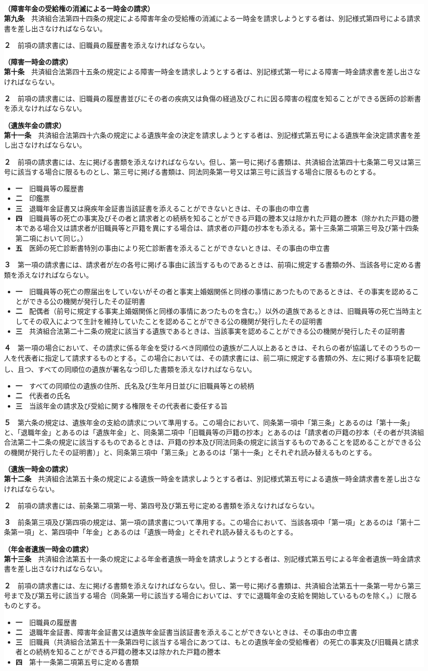 **（障害年金の受給権の消滅による一時金の請求）**  
**第九条**　共済組合法第四十四条の規定による障害年金の受給権の消滅による一時金を請求しようとする者は、別記様式第四号による請求書を差し出さなければならない。  
  
**２**　前項の請求書には、旧職員の履歴書を添えなければならない。  
  
**（障害一時金の請求）**  
**第十条**　共済組合法第四十五条の規定による障害一時金を請求しようとする者は、別記様式第一号による障害一時金請求書を差し出さなければならない。  
  
**２**　前項の請求書には、旧職員の履歴書並びにその者の疾病又は負傷の経過及びこれに因る障害の程度を知ることができる医師の診断書を添えなければならない。  
  
**（遺族年金の請求）**  
**第十一条**　共済組合法第四十六条の規定による遺族年金の決定を請求しようとする者は、別記様式第五号による遺族年金決定請求書を差し出さなければならない。  
  
**２**　前項の請求書には、左に掲げる書類を添えなければならない。但し、第一号に掲げる書類は、共済組合法第四十七条第二号又は第三号に該当する場合に限るものとし、第三号に掲げる書類は、同法同条第一号又は第三号に該当する場合に限るものとする。  
* **一**　旧職員等の履歴書  
* **二**　印鑑票  
* **三**　退職年金証書又は廃疾年金証書当該証書を添えることができないときは、その事由の申立書  
* **四**　旧職員等の死亡の事実及びその者と請求者との続柄を知ることができる戸籍の謄本又は除かれた戸籍の謄本（除かれた戸籍の謄本である場合又は請求者が旧職員等と戸籍を異にする場合は、請求者の戸籍の抄本をも添える。第十三条第二項第三号及び第十四条第二項において同じ。）  
* **五**　医師の死亡診断書特別の事由により死亡診断書を添えることができないときは、その事由の申立書  
  
**３**　第一項の請求書には、請求者が左の各号に掲げる事由に該当するものであるときは、前項に規定する書類の外、当該各号に定める書類を添えなければならない。  
* **一**　旧職員等の死亡の際届出をしていないがその者と事実上婚姻関係と同様の事情にあつたものであるときは、その事実を認めることができる公の機関が発行したその証明書  
* **二**　配偶者（前号に規定する事実上婚姻関係と同様の事情にあつたものを含む。）以外の遺族であるときは、旧職員等の死亡当時主としてその収入によつて生計を維持していたことを認めることができる公の機関が発行したその証明書  
* **三**　共済組合法第二十二条の規定に該当する遺族であるときは、当該事実を認めることができる公の機関が発行したその証明書  
  
**４**　第一項の場合において、その請求に係る年金を受けるべき同順位の遺族が二人以上あるときは、それらの者が協議してそのうちの一人を代表者に指定して請求するものとする。この場合においては、その請求書には、前二項に規定する書類の外、左に掲げる事項を記載し、且つ、すべての同順位の遺族が署名<ruby>な<rt>ヽ</rt></ruby><ruby>つ<rt>ヽ</rt></ruby>印した書類を添えなければならない。  
* **一**　すべての同順位の遺族の住所、氏名及び生年月日並びに旧職員等との続柄  
* **二**　代表者の氏名  
* **三**　当該年金の請求及び受給に関する権限をその代表者に委任する旨  
  
**５**　第六条の規定は、遺族年金の支給の請求について準用する。この場合において、同条第一項中「第三条」とあるのは「第十一条」と、「退職年金」とあるのは「遺族年金」と、同条第二項中「旧職員等の戸籍の抄本」とあるのは「請求者の戸籍の抄本（その者が共済組合法第二十二条の規定に該当するものであるときは、戸籍の抄本及び同法同条の規定に該当するものであることを認めることができる公の機関が発行したその証明書）」と、同条第三項中「第三条」とあるのは「第十一条」とそれぞれ読み替えるものとする。  
  
**（遺族一時金の請求）**  
**第十二条**　共済組合法第五十条の規定による遺族一時金を請求しようとする者は、別記様式第五号による遺族一時金請求書を差し出さなければならない。  
  
**２**　前項の請求書には、前条第二項第一号、第四号及び第五号に定める書類を添えなければならない。  
  
**３**　前条第三項及び第四項の規定は、第一項の請求書について準用する。この場合において、当該各項中「第一項」とあるのは「第十二条第一項」と、第四項中「年金」とあるのは「遺族一時金」とそれぞれ読み替えるものとする。  
  
**（年金者遺族一時金の請求）**  
**第十三条**　共済組合法第五十一条の規定による年金者遺族一時金を請求しようとする者は、別記様式第五号による年金者遺族一時金請求書を差し出さなければならない。  
  
**２**　前項の請求書には、左に掲げる書類を添えなければならない。但し、第一号に掲げる書類は、共済組合法第五十一条第一号から第三号まで及び第五号に該当する場合（同条第一号に該当する場合においては、すでに退職年金の支給を開始しているものを除く。）に限るものとする。  
* **一**　旧職員の履歴書  
* **二**　退職年金証書、障害年金証書又は遺族年金証書当該証書を添えることができないときは、その事由の申立書  
* **三**　旧職員（共済組合法第五十一条第四号に該当する場合にあつては、もとの遺族年金の受給権者）の死亡の事実及び旧職員と請求者との続柄を知ることができる戸籍の謄本又は除かれた戸籍の謄本  
* **四**　第十一条第二項第五号に定める書類  
  
